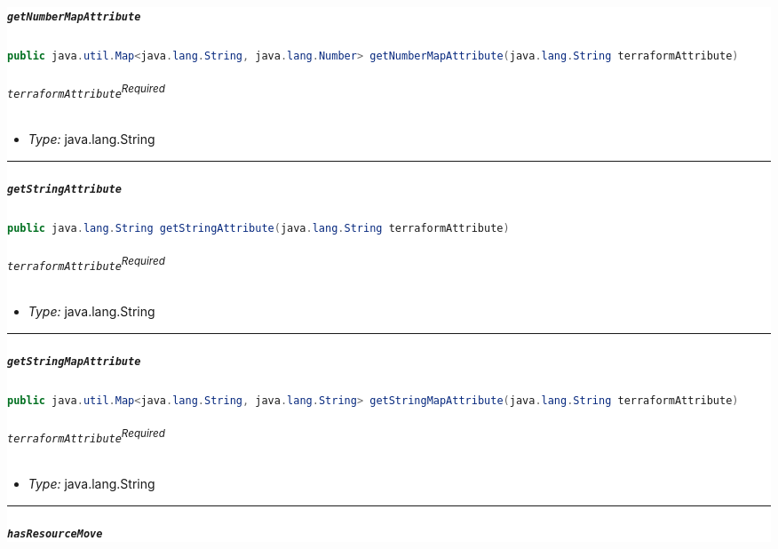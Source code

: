 
##### `getNumberMapAttribute` <a name="getNumberMapAttribute" id="@cdktf/provider-launchdarkly.teamRoleMapping.TeamRoleMapping.getNumberMapAttribute"></a>

```java
public java.util.Map<java.lang.String, java.lang.Number> getNumberMapAttribute(java.lang.String terraformAttribute)
```

###### `terraformAttribute`<sup>Required</sup> <a name="terraformAttribute" id="@cdktf/provider-launchdarkly.teamRoleMapping.TeamRoleMapping.getNumberMapAttribute.parameter.terraformAttribute"></a>

- *Type:* java.lang.String

---

##### `getStringAttribute` <a name="getStringAttribute" id="@cdktf/provider-launchdarkly.teamRoleMapping.TeamRoleMapping.getStringAttribute"></a>

```java
public java.lang.String getStringAttribute(java.lang.String terraformAttribute)
```

###### `terraformAttribute`<sup>Required</sup> <a name="terraformAttribute" id="@cdktf/provider-launchdarkly.teamRoleMapping.TeamRoleMapping.getStringAttribute.parameter.terraformAttribute"></a>

- *Type:* java.lang.String

---

##### `getStringMapAttribute` <a name="getStringMapAttribute" id="@cdktf/provider-launchdarkly.teamRoleMapping.TeamRoleMapping.getStringMapAttribute"></a>

```java
public java.util.Map<java.lang.String, java.lang.String> getStringMapAttribute(java.lang.String terraformAttribute)
```

###### `terraformAttribute`<sup>Required</sup> <a name="terraformAttribute" id="@cdktf/provider-launchdarkly.teamRoleMapping.TeamRoleMapping.getStringMapAttribute.parameter.terraformAttribute"></a>

- *Type:* java.lang.String

---

##### `hasResourceMove` <a name="hasResourceMove" id="@cdktf/provider-launchdarkly.teamRoleMapping.TeamRoleMapping.hasResourceMove"></a>
